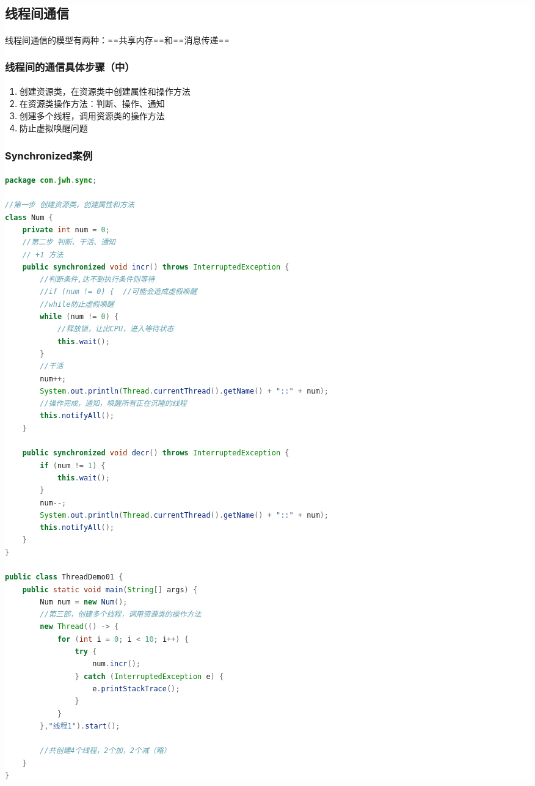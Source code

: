 ## 线程间通信

线程间通信的模型有两种：==共享内存==和==消息传递==

### 线程间的通信具体步骤（中）

1. 创建资源类，在资源类中创建属性和操作方法
2. 在资源类操作方法：判断、操作、通知
3. 创建多个线程，调用资源类的操作方法
4. 防止虚拟唤醒问题

### Synchronized案例

```java
package com.jwh.sync;

//第一步 创建资源类，创建属性和方法
class Num {
    private int num = 0;
    //第二步 判断、干活、通知
    // +1 方法
    public synchronized void incr() throws InterruptedException {
        //判断条件,达不到执行条件则等待
        //if (num != 0) {  //可能会造成虚假唤醒
        //while防止虚假唤醒
        while (num != 0) {
            //释放锁，让出CPU，进入等待状态
            this.wait();
        }
        //干活
        num++;
        System.out.println(Thread.currentThread().getName() + "::" + num);
        //操作完成，通知，唤醒所有正在沉睡的线程
        this.notifyAll();
    }

    public synchronized void decr() throws InterruptedException {
        if (num != 1) {
            this.wait();
        }
        num--;
        System.out.println(Thread.currentThread().getName() + "::" + num);
        this.notifyAll();
    }
}

public class ThreadDemo01 {
    public static void main(String[] args) {
        Num num = new Num();
        //第三部，创建多个线程，调用资源类的操作方法
        new Thread(() -> {
            for (int i = 0; i < 10; i++) {
                try {
                    num.incr();
                } catch (InterruptedException e) {
                    e.printStackTrace();
                }
            }
        },"线程1").start();

        //共创建4个线程，2个加，2个减（略）
    }
}
```
